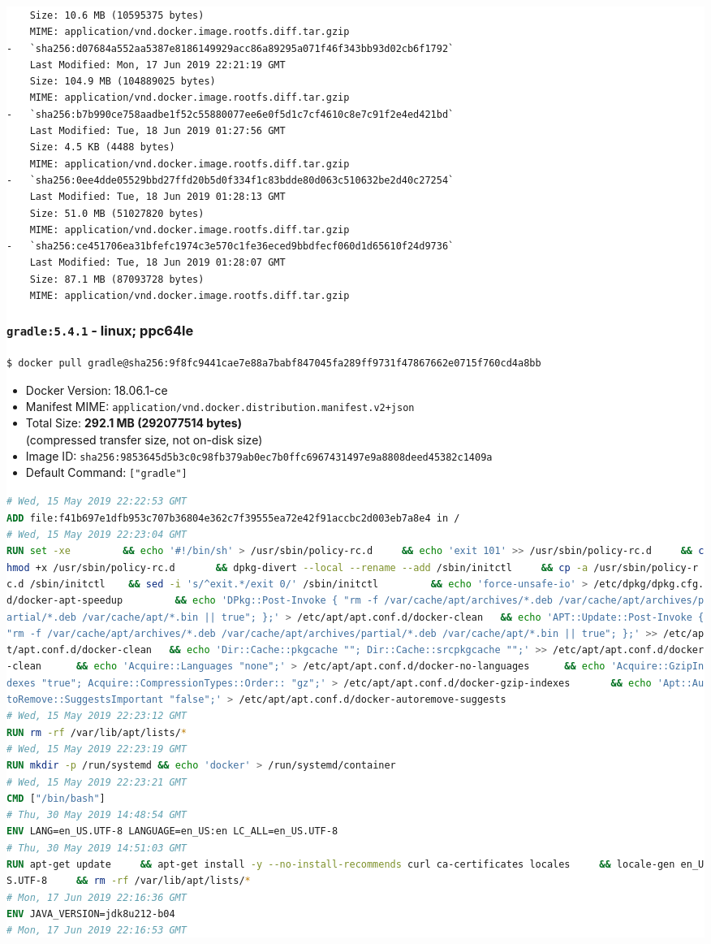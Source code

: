 		Size: 10.6 MB (10595375 bytes)  
		MIME: application/vnd.docker.image.rootfs.diff.tar.gzip
	-	`sha256:d07684a552aa5387e8186149929acc86a89295a071f46f343bb93d02cb6f1792`  
		Last Modified: Mon, 17 Jun 2019 22:21:19 GMT  
		Size: 104.9 MB (104889025 bytes)  
		MIME: application/vnd.docker.image.rootfs.diff.tar.gzip
	-	`sha256:b7b990ce758aadbe1f52c55880077ee6e0f5d1c7cf4610c8e7c91f2e4ed421bd`  
		Last Modified: Tue, 18 Jun 2019 01:27:56 GMT  
		Size: 4.5 KB (4488 bytes)  
		MIME: application/vnd.docker.image.rootfs.diff.tar.gzip
	-	`sha256:0ee4dde05529bbd27ffd20b5d0f334f1c83bdde80d063c510632be2d40c27254`  
		Last Modified: Tue, 18 Jun 2019 01:28:13 GMT  
		Size: 51.0 MB (51027820 bytes)  
		MIME: application/vnd.docker.image.rootfs.diff.tar.gzip
	-	`sha256:ce451706ea31bfefc1974c3e570c1fe36eced9bbdfecf060d1d65610f24d9736`  
		Last Modified: Tue, 18 Jun 2019 01:28:07 GMT  
		Size: 87.1 MB (87093728 bytes)  
		MIME: application/vnd.docker.image.rootfs.diff.tar.gzip

### `gradle:5.4.1` - linux; ppc64le

```console
$ docker pull gradle@sha256:9f8fc9441cae7e88a7babf847045fa289ff9731f47867662e0715f760cd4a8bb
```

-	Docker Version: 18.06.1-ce
-	Manifest MIME: `application/vnd.docker.distribution.manifest.v2+json`
-	Total Size: **292.1 MB (292077514 bytes)**  
	(compressed transfer size, not on-disk size)
-	Image ID: `sha256:9853645d5b3c0c98fb379ab0ec7b0ffc6967431497e9a8808deed45382c1409a`
-	Default Command: `["gradle"]`

```dockerfile
# Wed, 15 May 2019 22:22:53 GMT
ADD file:f41b697e1dfb953c707b36804e362c7f39555ea72e42f91accbc2d003eb7a8e4 in / 
# Wed, 15 May 2019 22:23:04 GMT
RUN set -xe 		&& echo '#!/bin/sh' > /usr/sbin/policy-rc.d 	&& echo 'exit 101' >> /usr/sbin/policy-rc.d 	&& chmod +x /usr/sbin/policy-rc.d 		&& dpkg-divert --local --rename --add /sbin/initctl 	&& cp -a /usr/sbin/policy-rc.d /sbin/initctl 	&& sed -i 's/^exit.*/exit 0/' /sbin/initctl 		&& echo 'force-unsafe-io' > /etc/dpkg/dpkg.cfg.d/docker-apt-speedup 		&& echo 'DPkg::Post-Invoke { "rm -f /var/cache/apt/archives/*.deb /var/cache/apt/archives/partial/*.deb /var/cache/apt/*.bin || true"; };' > /etc/apt/apt.conf.d/docker-clean 	&& echo 'APT::Update::Post-Invoke { "rm -f /var/cache/apt/archives/*.deb /var/cache/apt/archives/partial/*.deb /var/cache/apt/*.bin || true"; };' >> /etc/apt/apt.conf.d/docker-clean 	&& echo 'Dir::Cache::pkgcache ""; Dir::Cache::srcpkgcache "";' >> /etc/apt/apt.conf.d/docker-clean 		&& echo 'Acquire::Languages "none";' > /etc/apt/apt.conf.d/docker-no-languages 		&& echo 'Acquire::GzipIndexes "true"; Acquire::CompressionTypes::Order:: "gz";' > /etc/apt/apt.conf.d/docker-gzip-indexes 		&& echo 'Apt::AutoRemove::SuggestsImportant "false";' > /etc/apt/apt.conf.d/docker-autoremove-suggests
# Wed, 15 May 2019 22:23:12 GMT
RUN rm -rf /var/lib/apt/lists/*
# Wed, 15 May 2019 22:23:19 GMT
RUN mkdir -p /run/systemd && echo 'docker' > /run/systemd/container
# Wed, 15 May 2019 22:23:21 GMT
CMD ["/bin/bash"]
# Thu, 30 May 2019 14:48:54 GMT
ENV LANG=en_US.UTF-8 LANGUAGE=en_US:en LC_ALL=en_US.UTF-8
# Thu, 30 May 2019 14:51:03 GMT
RUN apt-get update     && apt-get install -y --no-install-recommends curl ca-certificates locales     && locale-gen en_US.UTF-8     && rm -rf /var/lib/apt/lists/*
# Mon, 17 Jun 2019 22:16:36 GMT
ENV JAVA_VERSION=jdk8u212-b04
# Mon, 17 Jun 2019 22:16:53 GMT
```
